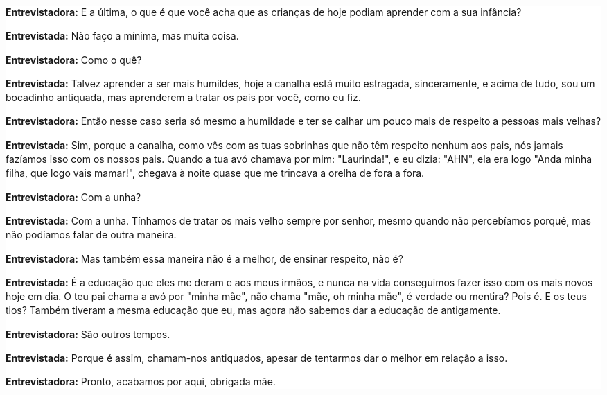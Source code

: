 **Entrevistadora:** E a última, o que é que você acha que as crianças de hoje podiam aprender com a sua infância? 

**Entrevistada:** Não faço a mínima, mas muita coisa.

**Entrevistadora:** Como o quê? 

**Entrevistada:** Talvez aprender a ser mais humildes, hoje a canalha está muito estragada, sinceramente, e acima de tudo, sou um bocadinho antiquada, mas aprenderem a tratar os pais por você, como eu fiz. 

**Entrevistadora:** Então nesse caso seria só mesmo a humildade e ter se calhar um pouco mais de respeito a pessoas mais velhas?

**Entrevistada:** Sim, porque a canalha, como vês com as tuas sobrinhas que não têm respeito nenhum aos pais, nós jamais fazíamos isso com os nossos pais. Quando a tua avó chamava por mim: "Laurinda!", e eu dizia: "AHN", ela era logo "Anda minha filha, que logo vais mamar!", chegava à noite quase que me trincava a orelha de fora a fora.

**Entrevistadora:** Com a unha? 

**Entrevistada:** Com a unha. Tínhamos de tratar os mais velho sempre por senhor, mesmo quando não percebíamos porquê, mas não podíamos falar de outra maneira.

**Entrevistadora:** Mas também essa maneira não é a melhor, de ensinar respeito, não é? 

**Entrevistada:** É a educação que eles me deram e aos meus irmãos, e nunca na vida conseguimos fazer isso com os mais novos hoje em dia. O teu pai chama a avó por "minha mãe", não chama "mãe, oh minha mãe", é verdade ou mentira? Pois é. E os teus tios? Também tiveram a mesma educação que eu, mas agora não sabemos dar a educação de antigamente.

**Entrevistadora:** São outros tempos. 

**Entrevistada:** Porque é assim, chamam-nos antiquados, apesar de tentarmos dar o melhor em relação a isso. 

**Entrevistadora:** Pronto, acabamos por aqui, obrigada mãe.
